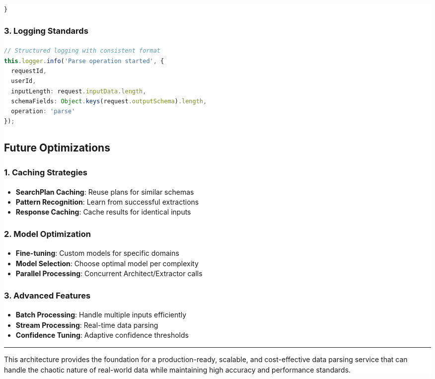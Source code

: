 ```typescript
}
```

### 3. Logging Standards
```typescript
// Structured logging with consistent format
this.logger.info('Parse operation started', {
  requestId,
  userId,
  inputLength: request.inputData.length,
  schemaFields: Object.keys(request.outputSchema).length,
  operation: 'parse'
});
```

## Future Optimizations

### 1. Caching Strategies
- **SearchPlan Caching**: Reuse plans for similar schemas
- **Pattern Recognition**: Learn from successful extractions
- **Response Caching**: Cache results for identical inputs

### 2. Model Optimization
- **Fine-tuning**: Custom models for specific domains
- **Model Selection**: Choose optimal model per complexity
- **Parallel Processing**: Concurrent Architect/Extractor calls

### 3. Advanced Features
- **Batch Processing**: Handle multiple inputs efficiently
- **Stream Processing**: Real-time data parsing
- **Confidence Tuning**: Adaptive confidence thresholds

---

This architecture provides the foundation for a production-ready, scalable, and cost-effective data parsing service that can handle the chaotic nature of real-world data while maintaining high accuracy and performance standards.